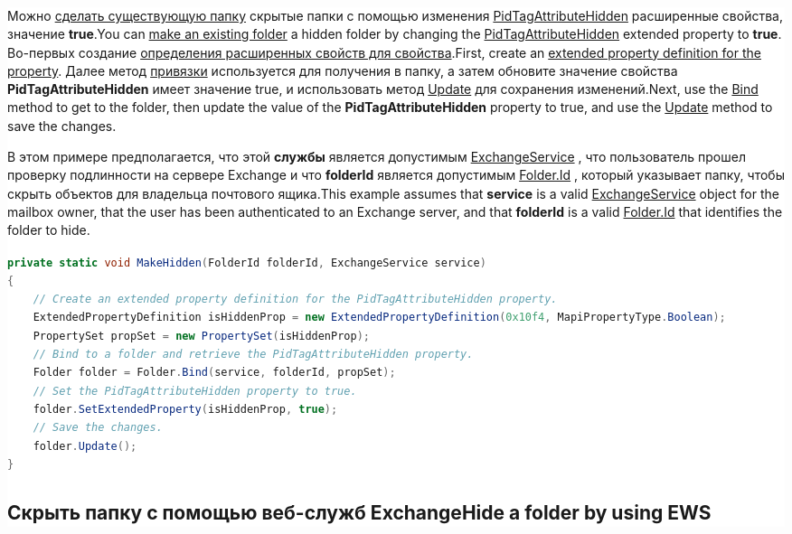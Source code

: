 <span data-ttu-id="8fb5a-128">Можно [сделать существующую папку](how-to-work-with-folders-by-using-ews-in-exchange.md#bk_createfolderewsma) скрытые папки с помощью изменения [PidTagAttributeHidden](http://msdn.microsoft.com/ru-ru/library/cc433490%28v=exchg.80%29.aspx) расширенные свойства, значение **true**.</span><span class="sxs-lookup"><span data-stu-id="8fb5a-128">You can [make an existing folder](how-to-work-with-folders-by-using-ews-in-exchange.md#bk_createfolderewsma) a hidden folder by changing the [PidTagAttributeHidden](http://msdn.microsoft.com/ru-ru/library/cc433490%28v=exchg.80%29.aspx) extended property to **true**.</span></span> <span data-ttu-id="8fb5a-129">Во-первых создание [определения расширенных свойств для свойства](properties-and-extended-properties-in-ews-in-exchange.md).</span><span class="sxs-lookup"><span data-stu-id="8fb5a-129">First, create an [extended property definition for the property](properties-and-extended-properties-in-ews-in-exchange.md).</span></span> <span data-ttu-id="8fb5a-130">Далее метод [привязки](http://msdn.microsoft.com/ru-ru/library/microsoft.exchange.webservices.data.folder.bind%28v=exchg.80%29.aspx) используется для получения в папку, а затем обновите значение свойства **PidTagAttributeHidden** имеет значение true, и использовать метод [Update](http://msdn.microsoft.com/ru-ru/library/microsoft.exchange.webservices.data.folder.update%28v=exchg.80%29.aspx) для сохранения изменений.</span><span class="sxs-lookup"><span data-stu-id="8fb5a-130">Next, use the [Bind](http://msdn.microsoft.com/ru-ru/library/microsoft.exchange.webservices.data.folder.bind%28v=exchg.80%29.aspx) method to get to the folder, then update the value of the **PidTagAttributeHidden** property to true, and use the [Update](http://msdn.microsoft.com/ru-ru/library/microsoft.exchange.webservices.data.folder.update%28v=exchg.80%29.aspx) method to save the changes.</span></span> 
  
<span data-ttu-id="8fb5a-131">В этом примере предполагается, что этой **службы** является допустимым [ExchangeService](http://msdn.microsoft.com/ru-ru/library/microsoft.exchange.webservices.data.exchangeservice%28v=exchg.80%29.aspx) , что пользователь прошел проверку подлинности на сервере Exchange и что **folderId** является допустимым [Folder.Id](http://msdn.microsoft.com/ru-ru/library/microsoft.exchange.webservices.data.folder.id%28v=exchg.80%29.aspx) , который указывает папку, чтобы скрыть объектов для владельца почтового ящика.</span><span class="sxs-lookup"><span data-stu-id="8fb5a-131">This example assumes that **service** is a valid [ExchangeService](http://msdn.microsoft.com/ru-ru/library/microsoft.exchange.webservices.data.exchangeservice%28v=exchg.80%29.aspx) object for the mailbox owner, that the user has been authenticated to an Exchange server, and that **folderId** is a valid [Folder.Id](http://msdn.microsoft.com/ru-ru/library/microsoft.exchange.webservices.data.folder.id%28v=exchg.80%29.aspx) that identifies the folder to hide.</span></span> 
  
```cs
private static void MakeHidden(FolderId folderId, ExchangeService service)
{
    // Create an extended property definition for the PidTagAttributeHidden property.
    ExtendedPropertyDefinition isHiddenProp = new ExtendedPropertyDefinition(0x10f4, MapiPropertyType.Boolean);
    PropertySet propSet = new PropertySet(isHiddenProp);
    // Bind to a folder and retrieve the PidTagAttributeHidden property.
    Folder folder = Folder.Bind(service, folderId, propSet);
    // Set the PidTagAttributeHidden property to true.
    folder.SetExtendedProperty(isHiddenProp, true);
    // Save the changes.
    folder.Update();
}
```

## <a name="hide-a-folder-by-using-ews"></a><span data-ttu-id="8fb5a-132">Скрыть папку с помощью веб-служб Exchange</span><span class="sxs-lookup"><span data-stu-id="8fb5a-132">Hide a folder by using EWS</span></span>
<span data-ttu-id="8fb5a-133"><a name="bk_hideews"> </a></span><span class="sxs-lookup"><span data-stu-id="8fb5a-133"></span></span>
